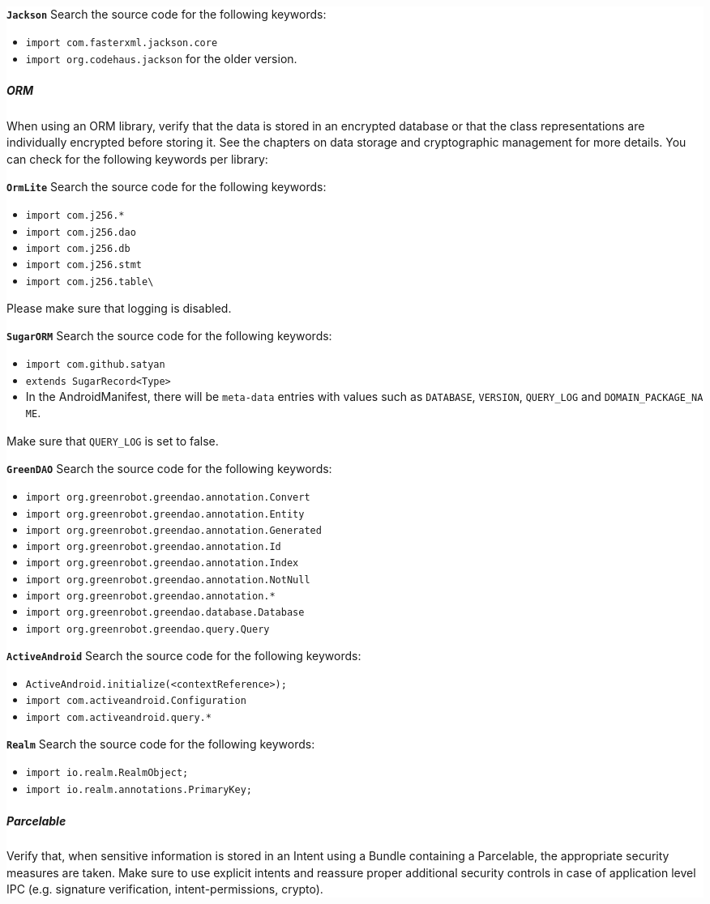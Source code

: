 **`Jackson`** Search the source code for the following keywords:

-	`import com.fasterxml.jackson.core`
-	`import org.codehaus.jackson` for the older version.

##### ORM

When using an ORM library, verify that the data is stored in an encrypted database or that the class representations are individually encrypted before storing it. See the chapters on data storage and cryptographic management for more details. You can check for the following keywords per library:

**`OrmLite`** Search the source code for the following keywords:

- `import com.j256.*`
- `import com.j256.dao`
- `import com.j256.db`
- `import com.j256.stmt`
- `import com.j256.table\`

Please make sure that logging is disabled.

**`SugarORM`** Search the source code for the following keywords:

- `import com.github.satyan`
- `extends SugarRecord<Type>`
- In the AndroidManifest, there will be `meta-data` entries with values such as `DATABASE`, `VERSION`, `QUERY_LOG` and `DOMAIN_PACKAGE_NAME`.

Make sure that `QUERY_LOG` is set to false.

**`GreenDAO`** Search the source code for the following keywords:

-	`import org.greenrobot.greendao.annotation.Convert`
-	`import org.greenrobot.greendao.annotation.Entity`
-	`import org.greenrobot.greendao.annotation.Generated`
-	`import org.greenrobot.greendao.annotation.Id`
-	`import org.greenrobot.greendao.annotation.Index`
-	`import org.greenrobot.greendao.annotation.NotNull`
-	`import org.greenrobot.greendao.annotation.*`
-	`import org.greenrobot.greendao.database.Database`
-	`import org.greenrobot.greendao.query.Query`

**`ActiveAndroid`** Search the source code for the following keywords:

-	`ActiveAndroid.initialize(<contextReference>);`
-	`import com.activeandroid.Configuration`
-	`import com.activeandroid.query.*`

**`Realm`** Search the source code for the following keywords:

-	`import io.realm.RealmObject;`
-	`import io.realm.annotations.PrimaryKey;`

##### Parcelable

Verify that, when sensitive information is stored in an Intent using a Bundle containing a Parcelable, the appropriate security measures are taken. Make sure to use explicit intents and reassure proper additional security controls in case of application level IPC (e.g. signature verification, intent-permissions, crypto).
